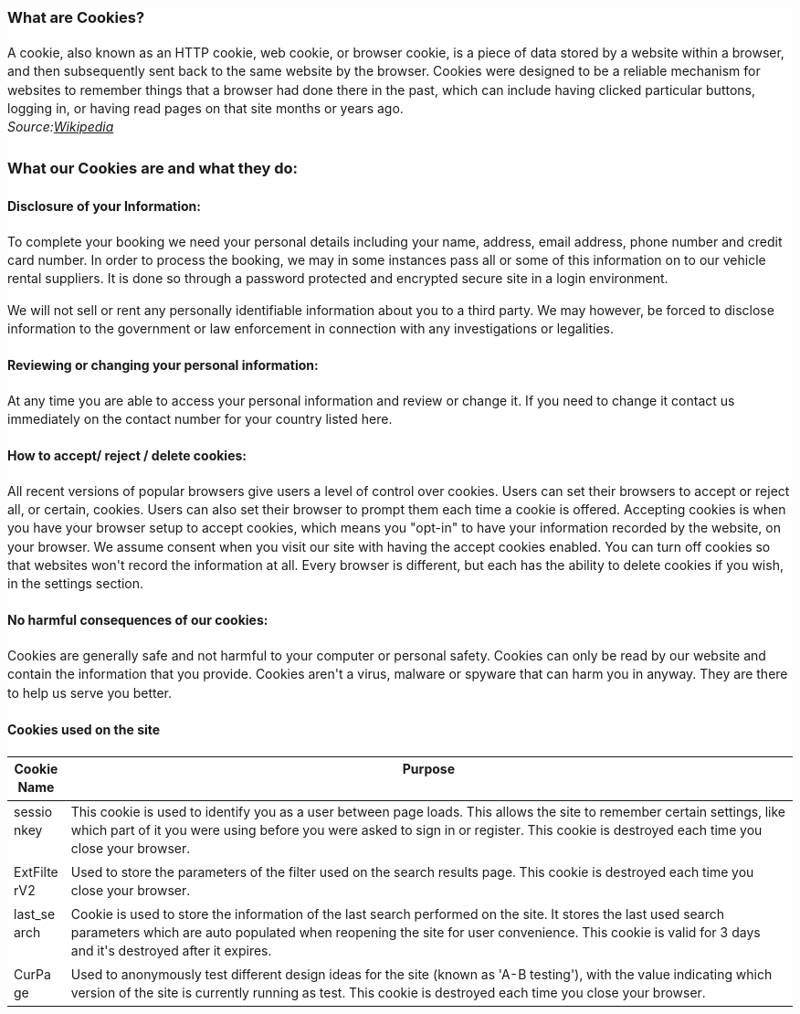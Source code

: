 ### What are Cookies?

A cookie, also known as an HTTP cookie, web cookie, or browser cookie, is a piece of data stored by a website within a browser, and then subsequently sent back to the same website by the browser. Cookies were designed to be a reliable mechanism for websites to remember things that a browser had done there in the past, which can include having clicked particular buttons, logging in, or having read pages on that site months or years ago.  
_Source:[Wikipedia](http://en.wikipedia.org/wiki/HTTP_cookie)_

### What our Cookies are and what they do:

#### Disclosure of your Information:

To complete your booking we need your personal details including your name, address, email address, phone number and credit card number. In order to process the booking, we may in some instances pass all or some of this information on to our vehicle rental suppliers. It is done so through a password protected and encrypted secure site in a login environment.

We will not sell or rent any personally identifiable information about you to a third party. We may however, be forced to disclose information to the government or law enforcement in connection with any investigations or legalities.

#### Reviewing or changing your personal information:

At any time you are able to access your personal information and review or change it. If you need to change it contact us immediately on the contact number for your country listed here.

#### How to accept/ reject / delete cookies:

All recent versions of popular browsers give users a level of control over cookies. Users can set their browsers to accept or reject all, or certain, cookies. Users can also set their browser to prompt them each time a cookie is offered. Accepting cookies is when you have your browser setup to accept cookies, which means you "opt-in" to have your information recorded by the website, on your browser. We assume consent when you visit our site with having the accept cookies enabled. You can turn off cookies so that websites won't record the information at all. Every browser is different, but each has the ability to delete cookies if you wish, in the settings section.

#### No harmful consequences of our cookies:

Cookies are generally safe and not harmful to your computer or personal safety. Cookies can only be read by our website and contain the information that you provide. Cookies aren't a virus, malware or spyware that can harm you in anyway. They are there to help us serve you better.

#### Cookies used on the site

Cookie Name | Purpose  
---|---  
sessionkey | This cookie is used to identify you as a user between page loads. This allows the site to remember certain settings, like which part of it you were using before you were asked to sign in or register. This cookie is destroyed each time you close your browser.  
ExtFilterV2 | Used to store the parameters of the filter used on the search results page. This cookie is destroyed each time you close your browser.  
last_search | Cookie is used to store the information of the last search performed on the site. It stores the last used search parameters which are auto populated when reopening the site for user convenience. This cookie is valid for 3 days and it's destroyed after it expires.  
CurPage | Used to anonymously test different design ideas for the site (known as 'A-B testing'), with the value indicating which version of the site is currently running as test. This cookie is destroyed each time you close your browser.  
  